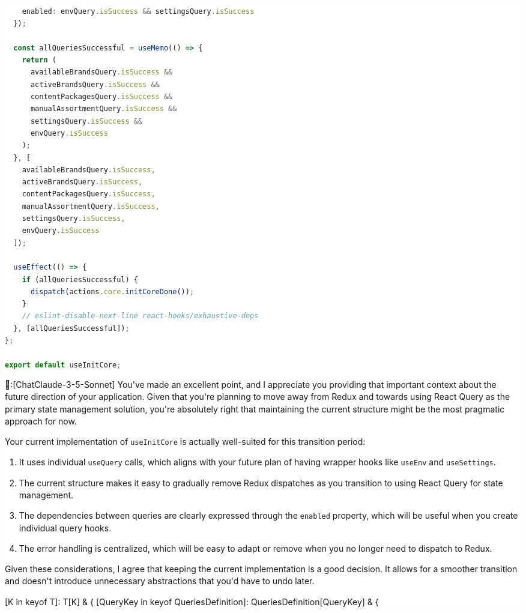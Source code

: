 ```typescript
    enabled: envQuery.isSuccess && settingsQuery.isSuccess
  });

  const allQueriesSuccessful = useMemo(() => {
    return (
      availableBrandsQuery.isSuccess &&
      activeBrandsQuery.isSuccess &&
      contentPackagesQuery.isSuccess &&
      manualAssortmentQuery.isSuccess &&
      settingsQuery.isSuccess &&
      envQuery.isSuccess
    );
  }, [
    availableBrandsQuery.isSuccess,
    activeBrandsQuery.isSuccess,
    contentPackagesQuery.isSuccess,
    manualAssortmentQuery.isSuccess,
    settingsQuery.isSuccess,
    envQuery.isSuccess
  ]);

  useEffect(() => {
    if (allQueriesSuccessful) {
      dispatch(actions.core.initCoreDone());
    }
    // eslint-disable-next-line react-hooks/exhaustive-deps
  }, [allQueriesSuccessful]);
};

export default useInitCore;
```

🤖:[ChatClaude-3-5-Sonnet]
You've made an excellent point, and I appreciate you providing that important context about the future direction of your application. Given that you're planning to move away from Redux and towards using React Query as the primary state management solution, you're absolutely right that maintaining the current structure might be the most pragmatic approach for now.

Your current implementation of `useInitCore` is actually well-suited for this transition period:

1. It uses individual `useQuery` calls, which aligns with your future plan of having wrapper hooks like `useEnv` and `useSettings`.

2. The current structure makes it easy to gradually remove Redux dispatches as you transition to using React Query for state management.

3. The dependencies between queries are clearly expressed through the `enabled` property, which will be useful when you create individual query hooks.

4. The error handling is centralized, which will be easy to adapt or remove when you no longer need to dispatch to Redux.

Given these considerations, I agree that keeping the current implementation is a good decision. It allows for a smoother transition and doesn't introduce unnecessary abstractions that you'd have to undo later.


  [K in keyof T]: T[K] & {
  [QueryKey in keyof QueriesDefinition]: QueriesDefinition[QueryKey] & {